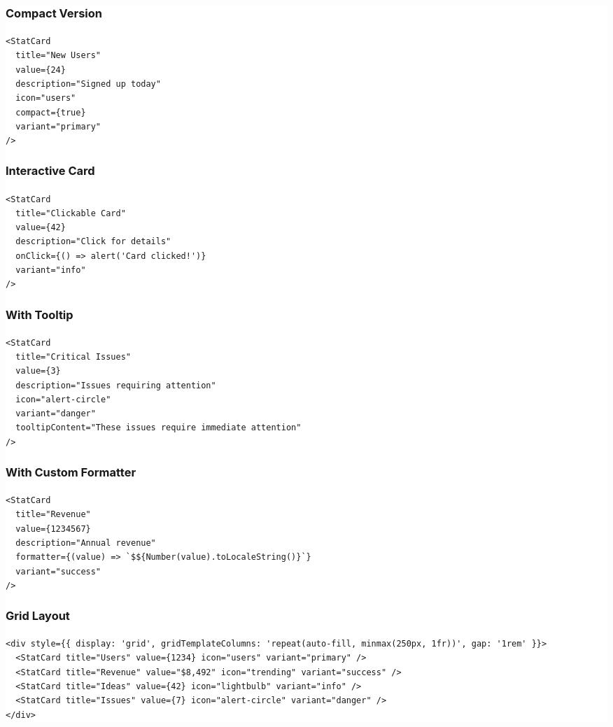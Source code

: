 ### Compact Version

```tsx
<StatCard 
  title="New Users" 
  value={24} 
  description="Signed up today" 
  icon="users"
  compact={true}
  variant="primary"
/>
```

### Interactive Card

```tsx
<StatCard 
  title="Clickable Card" 
  value={42} 
  description="Click for details" 
  onClick={() => alert('Card clicked!')}
  variant="info"
/>
```

### With Tooltip

```tsx
<StatCard 
  title="Critical Issues" 
  value={3} 
  description="Issues requiring attention" 
  icon="alert-circle"
  variant="danger"
  tooltipContent="These issues require immediate attention"
/>
```

### With Custom Formatter

```tsx
<StatCard 
  title="Revenue" 
  value={1234567} 
  description="Annual revenue" 
  formatter={(value) => `$${Number(value).toLocaleString()}`}
  variant="success"
/>
```

### Grid Layout

```tsx
<div style={{ display: 'grid', gridTemplateColumns: 'repeat(auto-fill, minmax(250px, 1fr))', gap: '1rem' }}>
  <StatCard title="Users" value={1234} icon="users" variant="primary" />
  <StatCard title="Revenue" value="$8,492" icon="trending" variant="success" />
  <StatCard title="Ideas" value={42} icon="lightbulb" variant="info" />
  <StatCard title="Issues" value={7} icon="alert-circle" variant="danger" />
</div>
```
